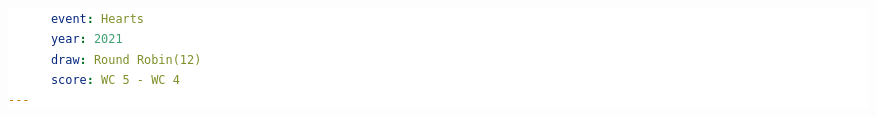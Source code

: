 ```yaml
      event: Hearts
      year: 2021
      draw: Round Robin(12)
      score: WC 5 - WC 4
---
```

